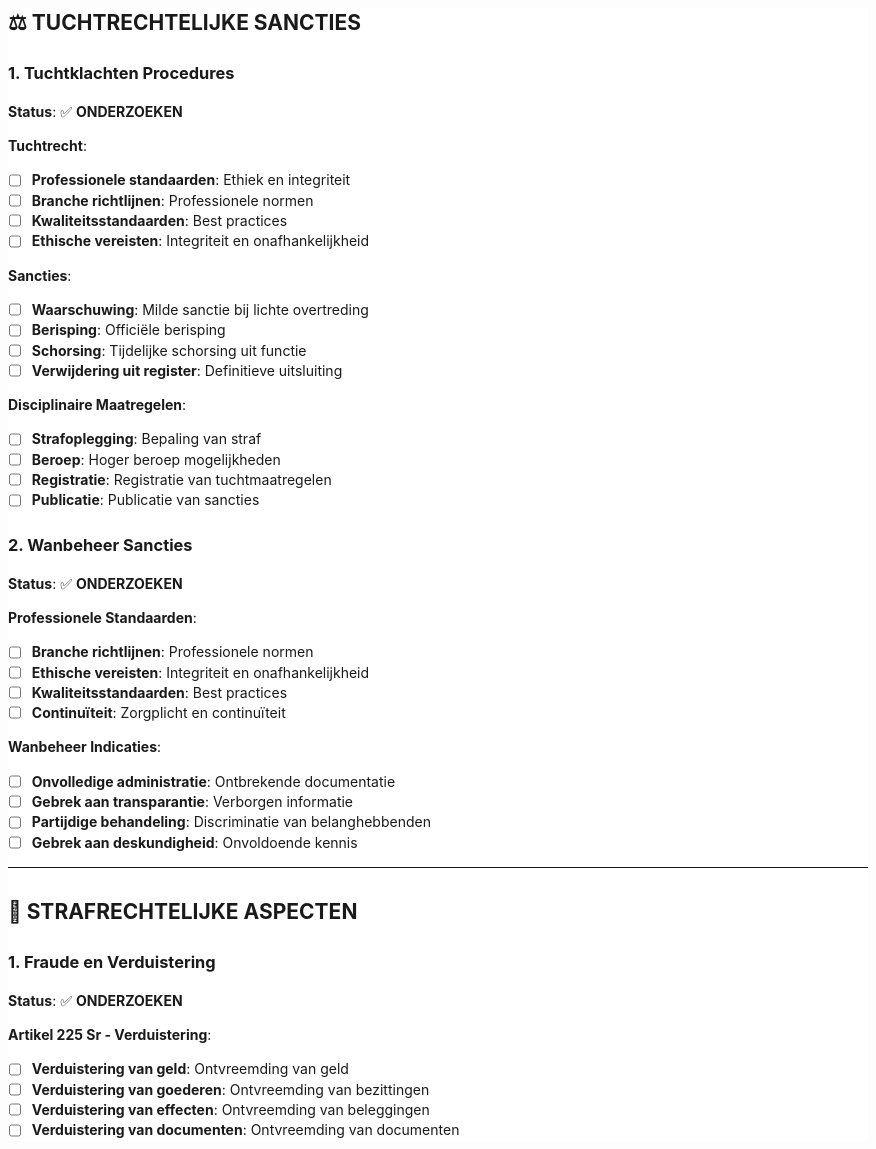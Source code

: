 
## ⚖️ **TUCHTRECHTELIJKE SANCTIES**

### **1. Tuchtklachten Procedures**
**Status**: ✅ **ONDERZOEKEN**

**Tuchtrecht**:
- [ ] **Professionele standaarden**: Ethiek en integriteit
- [ ] **Branche richtlijnen**: Professionele normen
- [ ] **Kwaliteitsstandaarden**: Best practices
- [ ] **Ethische vereisten**: Integriteit en onafhankelijkheid

**Sancties**:
- [ ] **Waarschuwing**: Milde sanctie bij lichte overtreding
- [ ] **Berisping**: Officiële berisping
- [ ] **Schorsing**: Tijdelijke schorsing uit functie
- [ ] **Verwijdering uit register**: Definitieve uitsluiting

**Disciplinaire Maatregelen**:
- [ ] **Strafoplegging**: Bepaling van straf
- [ ] **Beroep**: Hoger beroep mogelijkheden
- [ ] **Registratie**: Registratie van tuchtmaatregelen
- [ ] **Publicatie**: Publicatie van sancties

### **2. Wanbeheer Sancties**
**Status**: ✅ **ONDERZOEKEN**

**Professionele Standaarden**:
- [ ] **Branche richtlijnen**: Professionele normen
- [ ] **Ethische vereisten**: Integriteit en onafhankelijkheid
- [ ] **Kwaliteitsstandaarden**: Best practices
- [ ] **Continuïteit**: Zorgplicht en continuïteit

**Wanbeheer Indicaties**:
- [ ] **Onvolledige administratie**: Ontbrekende documentatie
- [ ] **Gebrek aan transparantie**: Verborgen informatie
- [ ] **Partijdige behandeling**: Discriminatie van belanghebbenden
- [ ] **Gebrek aan deskundigheid**: Onvoldoende kennis

---

## 🚨 **STRAFRECHTELIJKE ASPECTEN**

### **1. Fraude en Verduistering**
**Status**: ✅ **ONDERZOEKEN**

**Artikel 225 Sr - Verduistering**:
- [ ] **Verduistering van geld**: Ontvreemding van geld
- [ ] **Verduistering van goederen**: Ontvreemding van bezittingen
- [ ] **Verduistering van effecten**: Ontvreemding van beleggingen
- [ ] **Verduistering van documenten**: Ontvreemding van documenten
